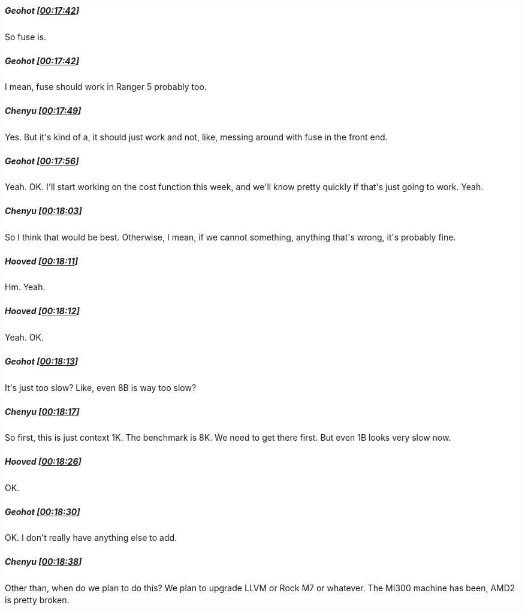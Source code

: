 ##### **Geohot** [[00:17:42](https://www.youtube.com/watch?v=5-0CYqlEE2c&t=1062)]
So fuse is.

##### **Geohot** [[00:17:42](https://www.youtube.com/watch?v=5-0CYqlEE2c&t=1062)]
I mean, fuse should work in Ranger 5 probably too.

##### **Chenyu** [[00:17:49](https://www.youtube.com/watch?v=5-0CYqlEE2c&t=1069)]
Yes. But it's kind of a, it should just work and not, like, messing around with fuse in the front end.

##### **Geohot** [[00:17:56](https://www.youtube.com/watch?v=5-0CYqlEE2c&t=1076)]
Yeah. OK. I'll start working on the cost function this week, and we'll know pretty quickly if that's just going to work. Yeah.

##### **Chenyu** [[00:18:03](https://www.youtube.com/watch?v=5-0CYqlEE2c&t=1083)]
So I think that would be best. Otherwise, I mean, if we cannot something, anything that's wrong, it's probably fine.

##### **Hooved** [[00:18:11](https://www.youtube.com/watch?v=5-0CYqlEE2c&t=1091)]
Hm. Yeah.

##### **Hooved** [[00:18:12](https://www.youtube.com/watch?v=5-0CYqlEE2c&t=1092)]
Yeah. OK.

##### **Geohot** [[00:18:13](https://www.youtube.com/watch?v=5-0CYqlEE2c&t=1093)]
It's just too slow? Like, even 8B is way too slow?

##### **Chenyu** [[00:18:17](https://www.youtube.com/watch?v=5-0CYqlEE2c&t=1097)]
So first, this is just context 1K. The benchmark is 8K. We need to get there first. But even 1B looks very slow now.

##### **Hooved** [[00:18:26](https://www.youtube.com/watch?v=5-0CYqlEE2c&t=1106)]
OK.

##### **Geohot** [[00:18:30](https://www.youtube.com/watch?v=5-0CYqlEE2c&t=1110)]
OK. I don't really have anything else to add.

##### **Chenyu** [[00:18:38](https://www.youtube.com/watch?v=5-0CYqlEE2c&t=1118)]
Other than, when do we plan to do this? We plan to upgrade LLVM or Rock M7 or whatever. The MI300 machine has been, AMD2 is pretty broken.
